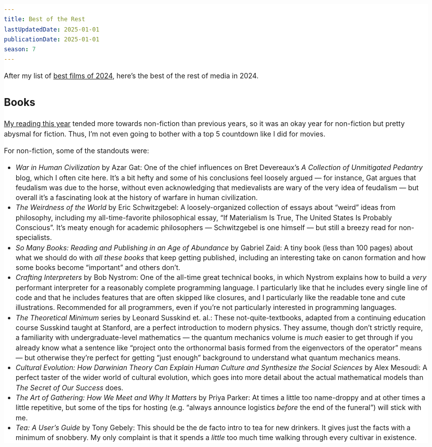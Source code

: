 ```yaml
---
title: Best of the Rest
lastUpdatedDate: 2025-01-01
publicationDate: 2025-01-01
season: 7
---
```


After my list of [best films of 2024](https://rwblickhan.org/newsletters/that-was-the-year-that-was-in-movies/), here’s the best of the rest of media in 2024.

## Books

[My reading this year](https://rwblickhan.org/logs/books-2024/) tended more towards non-fiction than previous years, so it was an okay year for non-fiction but pretty abysmal for fiction. Thus, I’m not even going to bother with a top 5 countdown like I did for movies.

For non-fiction, some of the standouts were:

- *War in Human Civilization* by Azar Gat: One of the chief influences on Bret Devereaux’s *A Collection of Unmitigated Pedantry* blog, which I often cite here. It’s a bit hefty and some of his conclusions feel loosely argued — for instance, Gat argues that feudalism was due to the horse, without even acknowledging that medievalists are wary of the very idea of feudalism — but overall it’s a fascinating look at the history of warfare in human civilization.
- *The Weirdness of the World* by Eric Schwitzgebel: A loosely-organized collection of essays about “weird” ideas from philosophy, including my all-time-favorite philosophical essay, “If Materialism Is True, The United States Is Probably Conscious”. It’s meaty enough for academic philosophers — Schwitzgebel is one himself — but still a breezy read for non-specialists.
- *So Many Books: Reading and Publishing in an Age of Abundance* by Gabriel Zaid: A tiny book (less than 100 pages) about what we should do with *all these books* that keep getting published, including an interesting take on canon formation and how some books become “important” and others don’t.
- *Crafting Interpreters* by Bob Nystrom: One of the all-time great technical books, in which Nystrom explains how to build a *very* performant interpreter for a reasonably complete programming language. I particularly like that he includes every single line of code and that he includes features that are often skipped like closures, and I particularly like the readable tone and cute illustrations. Recommended for all programmers, even if you’re not particularly interested in programming languages.
- *The Theoretical Minimum* series by Leonard Susskind et. al.: These not-quite-textbooks, adapted from a continuing education course Susskind taught at Stanford, are a perfect introduction to modern physics. They assume, though don’t strictly require, a familiarity with undergraduate-level mathematics — the quantum mechanics volume is *much* easier to get through if you already know what a sentence like “project onto the orthonormal basis formed from the eigenvectors of the operator” means — but otherwise they’re perfect for getting “just enough” background to understand what quantum mechanics means.
- *Cultural Evolution: How Darwinian Theory Can Explain Human Culture and Synthesize the Social Sciences* by Alex Mesoudi: A perfect taster of the wider world of cultural evolution, which goes into more detail about the actual mathematical models than *The Secret of Our Success* does.
- *The Art of Gathering: How We Meet and Why It Matters* by Priya Parker: At times a little too name-droppy and at other times a little repetitive, but some of the tips for hosting (e.g. “always announce logistics *before* the end of the funeral”) will stick with me.
- *‌Tea: A User’s Guide* by Tony Gebely: This should be the de facto intro to tea for new drinkers. It gives just the facts with a minimum of snobbery. My only complaint is that it spends a *little* too much time walking through every cultivar in existence.
